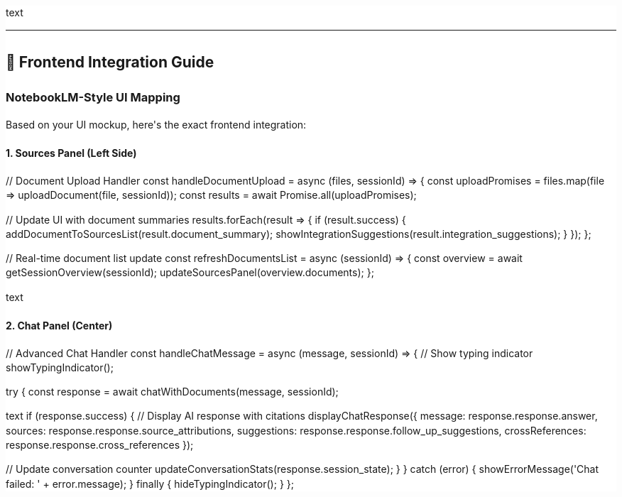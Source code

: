 text

---

## 🎨 **Frontend Integration Guide**

### **NotebookLM-Style UI Mapping**

Based on your UI mockup, here's the exact frontend integration:

#### **1. Sources Panel (Left Side)**
// Document Upload Handler
const handleDocumentUpload = async (files, sessionId) => {
const uploadPromises = files.map(file => uploadDocument(file, sessionId));
const results = await Promise.all(uploadPromises);

// Update UI with document summaries
results.forEach(result => {
if (result.success) {
addDocumentToSourcesList(result.document_summary);
showIntegrationSuggestions(result.integration_suggestions);
}
});
};

// Real-time document list update
const refreshDocumentsList = async (sessionId) => {
const overview = await getSessionOverview(sessionId);
updateSourcesPanel(overview.documents);
};

text

#### **2. Chat Panel (Center)**
// Advanced Chat Handler
const handleChatMessage = async (message, sessionId) => {
// Show typing indicator
showTypingIndicator();

try {
const response = await chatWithDocuments(message, sessionId);

text
if (response.success) {
  // Display AI response with citations
  displayChatResponse({
    message: response.response.answer,
    sources: response.response.source_attributions,
    suggestions: response.response.follow_up_suggestions,
    crossReferences: response.response.cross_references
  });
  
  // Update conversation counter
  updateConversationStats(response.session_state);
}
} catch (error) {
showErrorMessage('Chat failed: ' + error.message);
} finally {
hideTypingIndicator();
}
};

